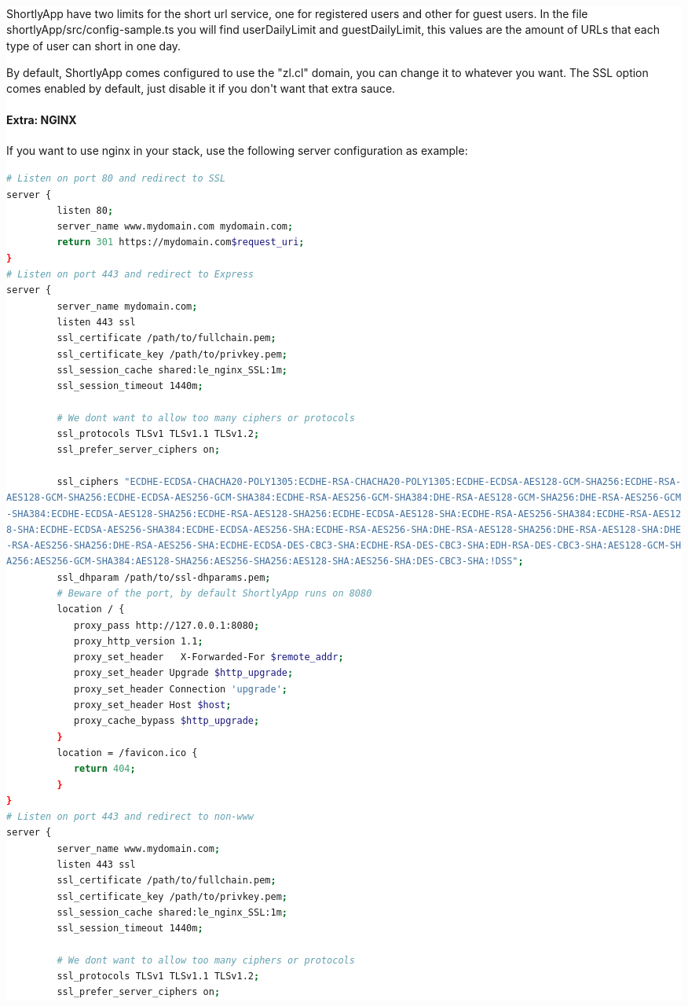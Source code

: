 ShortlyApp have two limits for the short url service, one for registered users and other for guest users. 
In the file shortlyApp/src/config-sample.ts you will find userDailyLimit and guestDailyLimit, this values are the amount of URLs that each type of user can short in one day.

By default, ShortlyApp comes configured to use the "zl.cl" domain, you can change it to whatever you want. The SSL option comes enabled by default, just disable it if you don't want that extra sauce.

#### Extra: NGINX

If you want to use nginx in your stack, use the following server configuration as example:
```sh
# Listen on port 80 and redirect to SSL
server {
         listen 80;
         server_name www.mydomain.com mydomain.com;
         return 301 https://mydomain.com$request_uri;
}
# Listen on port 443 and redirect to Express
server {
         server_name mydomain.com;
         listen 443 ssl
         ssl_certificate /path/to/fullchain.pem;
         ssl_certificate_key /path/to/privkey.pem;
         ssl_session_cache shared:le_nginx_SSL:1m;
         ssl_session_timeout 1440m;
         
         # We dont want to allow too many ciphers or protocols
         ssl_protocols TLSv1 TLSv1.1 TLSv1.2;
         ssl_prefer_server_ciphers on;

         ssl_ciphers "ECDHE-ECDSA-CHACHA20-POLY1305:ECDHE-RSA-CHACHA20-POLY1305:ECDHE-ECDSA-AES128-GCM-SHA256:ECDHE-RSA-AES128-GCM-SHA256:ECDHE-ECDSA-AES256-GCM-SHA384:ECDHE-RSA-AES256-GCM-SHA384:DHE-RSA-AES128-GCM-SHA256:DHE-RSA-AES256-GCM-SHA384:ECDHE-ECDSA-AES128-SHA256:ECDHE-RSA-AES128-SHA256:ECDHE-ECDSA-AES128-SHA:ECDHE-RSA-AES256-SHA384:ECDHE-RSA-AES128-SHA:ECDHE-ECDSA-AES256-SHA384:ECDHE-ECDSA-AES256-SHA:ECDHE-RSA-AES256-SHA:DHE-RSA-AES128-SHA256:DHE-RSA-AES128-SHA:DHE-RSA-AES256-SHA256:DHE-RSA-AES256-SHA:ECDHE-ECDSA-DES-CBC3-SHA:ECDHE-RSA-DES-CBC3-SHA:EDH-RSA-DES-CBC3-SHA:AES128-GCM-SHA256:AES256-GCM-SHA384:AES128-SHA256:AES256-SHA256:AES128-SHA:AES256-SHA:DES-CBC3-SHA:!DSS";
         ssl_dhparam /path/to/ssl-dhparams.pem;
         # Beware of the port, by default ShortlyApp runs on 8080
         location / {
            proxy_pass http://127.0.0.1:8080;
            proxy_http_version 1.1;
            proxy_set_header   X-Forwarded-For $remote_addr;
            proxy_set_header Upgrade $http_upgrade;
            proxy_set_header Connection 'upgrade';
            proxy_set_header Host $host;
            proxy_cache_bypass $http_upgrade;
         }
         location = /favicon.ico {
            return 404;
         }
}
# Listen on port 443 and redirect to non-www
server {
         server_name www.mydomain.com;
         listen 443 ssl
         ssl_certificate /path/to/fullchain.pem;
         ssl_certificate_key /path/to/privkey.pem;
         ssl_session_cache shared:le_nginx_SSL:1m;
         ssl_session_timeout 1440m;
         
         # We dont want to allow too many ciphers or protocols
         ssl_protocols TLSv1 TLSv1.1 TLSv1.2;
         ssl_prefer_server_ciphers on;
```